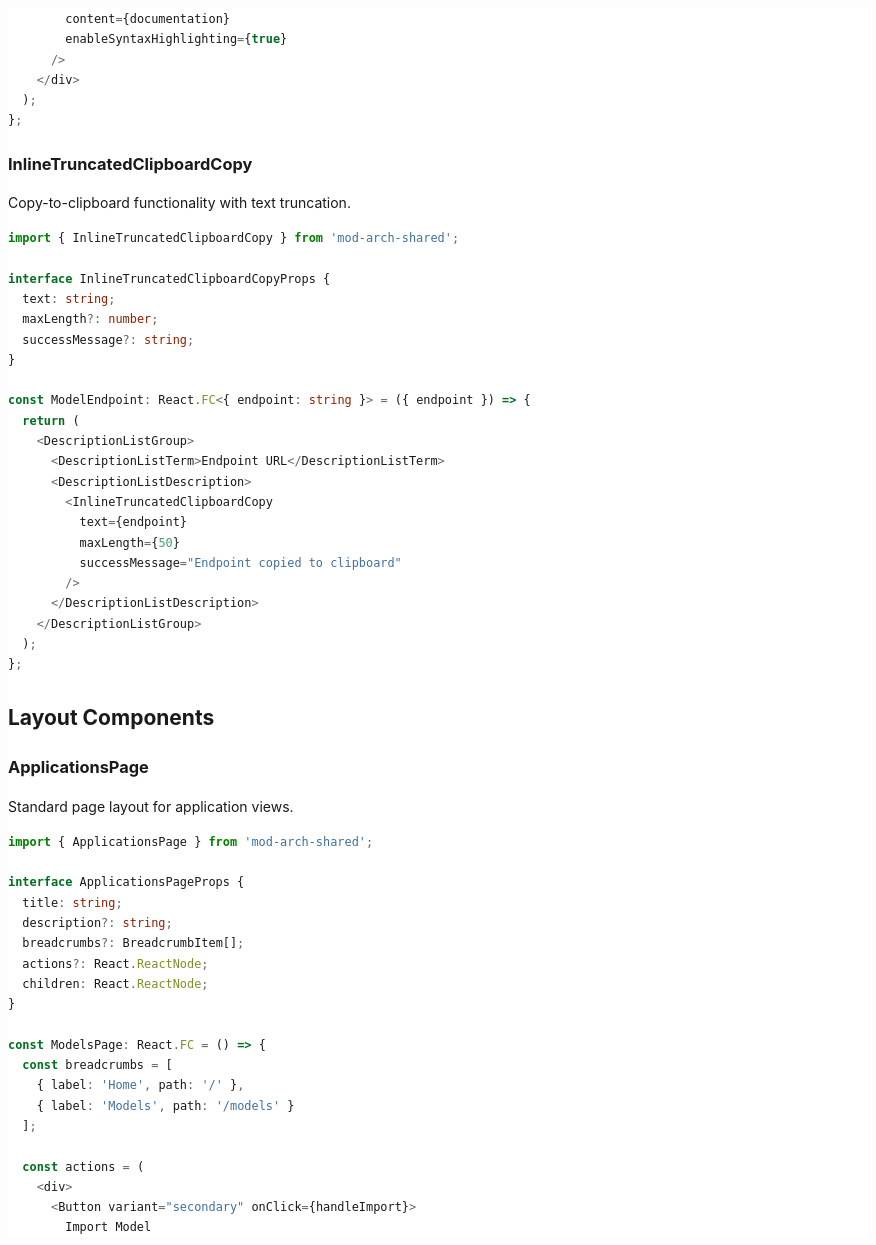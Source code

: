 ```typescript
        content={documentation}
        enableSyntaxHighlighting={true}
      />
    </div>
  );
};
```

### InlineTruncatedClipboardCopy

Copy-to-clipboard functionality with text truncation.

```typescript
import { InlineTruncatedClipboardCopy } from 'mod-arch-shared';

interface InlineTruncatedClipboardCopyProps {
  text: string;
  maxLength?: number;
  successMessage?: string;
}

const ModelEndpoint: React.FC<{ endpoint: string }> = ({ endpoint }) => {
  return (
    <DescriptionListGroup>
      <DescriptionListTerm>Endpoint URL</DescriptionListTerm>
      <DescriptionListDescription>
        <InlineTruncatedClipboardCopy
          text={endpoint}
          maxLength={50}
          successMessage="Endpoint copied to clipboard"
        />
      </DescriptionListDescription>
    </DescriptionListGroup>
  );
};
```

## Layout Components

### ApplicationsPage

Standard page layout for application views.

```typescript
import { ApplicationsPage } from 'mod-arch-shared';

interface ApplicationsPageProps {
  title: string;
  description?: string;
  breadcrumbs?: BreadcrumbItem[];
  actions?: React.ReactNode;
  children: React.ReactNode;
}

const ModelsPage: React.FC = () => {
  const breadcrumbs = [
    { label: 'Home', path: '/' },
    { label: 'Models', path: '/models' }
  ];
  
  const actions = (
    <div>
      <Button variant="secondary" onClick={handleImport}>
        Import Model
```